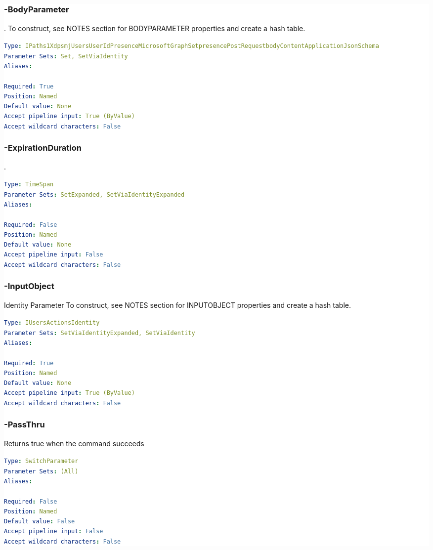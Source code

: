 ### -BodyParameter
.
To construct, see NOTES section for BODYPARAMETER properties and create a hash table.

```yaml
Type: IPaths1XdpsmjUsersUserIdPresenceMicrosoftGraphSetpresencePostRequestbodyContentApplicationJsonSchema
Parameter Sets: Set, SetViaIdentity
Aliases:

Required: True
Position: Named
Default value: None
Accept pipeline input: True (ByValue)
Accept wildcard characters: False
```

### -ExpirationDuration
.

```yaml
Type: TimeSpan
Parameter Sets: SetExpanded, SetViaIdentityExpanded
Aliases:

Required: False
Position: Named
Default value: None
Accept pipeline input: False
Accept wildcard characters: False
```

### -InputObject
Identity Parameter
To construct, see NOTES section for INPUTOBJECT properties and create a hash table.

```yaml
Type: IUsersActionsIdentity
Parameter Sets: SetViaIdentityExpanded, SetViaIdentity
Aliases:

Required: True
Position: Named
Default value: None
Accept pipeline input: True (ByValue)
Accept wildcard characters: False
```

### -PassThru
Returns true when the command succeeds

```yaml
Type: SwitchParameter
Parameter Sets: (All)
Aliases:

Required: False
Position: Named
Default value: False
Accept pipeline input: False
Accept wildcard characters: False
```
